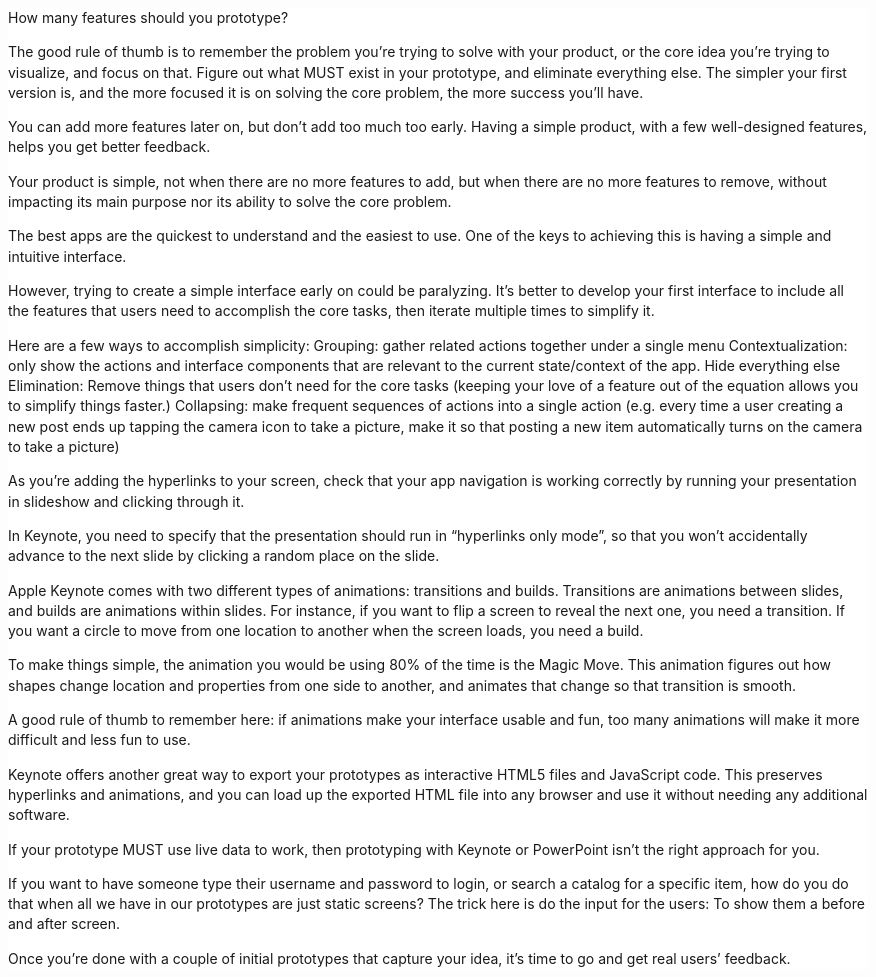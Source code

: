 How many features should you prototype?

The good rule of thumb is to remember the problem you’re trying to solve with your product, or the core idea you’re trying to visualize, and focus on that. Figure out what MUST exist in your prototype, and eliminate everything else. The simpler your first version is, and the more focused it is on solving the core problem, the more success you’ll have.

You can add more features later on, but don’t add too much too early. Having a simple product, with a few well-designed features, helps you get better feedback.

Your product is simple, not when there are no more features to add, but when there are no more features to remove, without impacting its main purpose nor its ability to solve the core problem.

The best apps are the quickest to understand and the easiest to use. One of the keys to achieving this is having a simple and intuitive interface.

However, trying to create a simple interface early on could be paralyzing. It’s better to develop your first interface to include all the features that users need to accomplish the core tasks, then iterate multiple times to simplify it.

Here are a few ways to accomplish simplicity: Grouping: gather related actions together under a single menu Contextualization: only show the actions and interface components that are relevant to the current state/context of the app. Hide everything else Elimination: Remove things that users don’t need for the core tasks (keeping your love of a feature out of the equation allows you to simplify things faster.) Collapsing: make frequent sequences of actions into a single action (e.g. every time a user creating a new post ends up tapping the camera icon to take a picture, make it so that posting a new item automatically turns on the camera to take a picture)

As you’re adding the hyperlinks to your screen, check that your app navigation is working correctly by running your presentation in slideshow and clicking through it.

In Keynote, you need to specify that the presentation should run in “hyperlinks only mode”, so that you won’t accidentally advance to the next slide by clicking a random place on the slide.

Apple Keynote comes with two different types of animations: transitions and builds. Transitions are animations between slides, and builds are animations within slides. For instance, if you want to flip a screen to reveal the next one, you need a transition. If you want a circle to move from one location to another when the screen loads, you need a build.

To make things simple, the animation you would be using 80% of the time is the Magic Move. This animation figures out how shapes change location and properties from one side to another, and animates that change so that transition is smooth.

A good rule of thumb to remember here: if animations make your interface usable and fun, too many animations will make it more difficult and less fun to use.

Keynote offers another great way to export your prototypes as interactive HTML5 files and JavaScript code. This preserves hyperlinks and animations, and you can load up the exported HTML file into any browser and use it without needing any additional software.

If your prototype MUST use live data to work, then prototyping with Keynote or PowerPoint isn’t the right approach for you.

If you want to have someone type their username and password to login, or search a catalog for a specific item, how do you do that when all we have in our prototypes are just static screens? The trick here is do the input for the users: To show them a before and after screen.

Once you’re done with a couple of initial prototypes that capture your idea, it’s time to go and get real users’ feedback.

